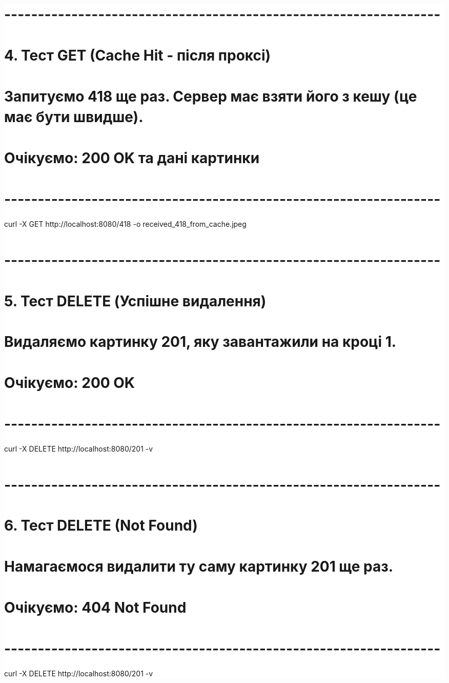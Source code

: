 # -----------------------------------------------------------------
# 4. Тест GET (Cache Hit - після проксі)
# Запитуємо 418 ще раз. Сервер має взяти його з кешу (це має бути швидше).
# Очікуємо: 200 OK та дані картинки
# -----------------------------------------------------------------
curl -X GET http://localhost:8080/418 -o received_418_from_cache.jpeg

# -----------------------------------------------------------------
# 5. Тест DELETE (Успішне видалення)
# Видаляємо картинку 201, яку завантажили на кроці 1.
# Очікуємо: 200 OK
# -----------------------------------------------------------------
curl -X DELETE http://localhost:8080/201 -v

# -----------------------------------------------------------------
# 6. Тест DELETE (Not Found)
# Намагаємося видалити ту саму картинку 201 ще раз.
# Очікуємо: 404 Not Found
# -----------------------------------------------------------------
curl -X DELETE http://localhost:8080/201 -v
